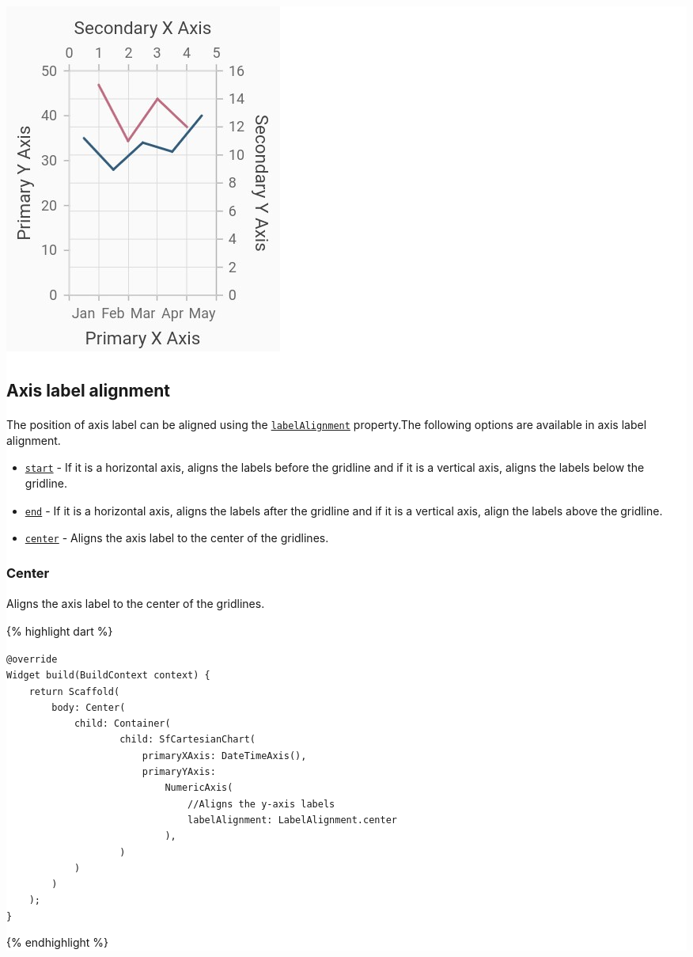 ![Multiple axes](images/axis-customization/multiple_axis.jpg)

## Axis label alignment

The position of axis label can be aligned using the [`labelAlignment`](https://pub.dev/documentation/syncfusion_flutter_charts/latest/charts/ChartAxis/labelAlignment.html) property.The following options are available in axis label alignment.

* [`start`](https://pub.dev/documentation/syncfusion_flutter_charts/latest/charts/LabelAlignment-class.html) - If it is a horizontal axis, aligns the labels before the gridline and if it is a vertical axis, aligns the labels below the gridline.

* [`end`](https://pub.dev/documentation/syncfusion_flutter_charts/latest/charts/LabelAlignment-class.html) - If it is a horizontal axis, aligns the labels after the gridline and if it is a vertical axis, align the labels above the gridline.

* [`center`](https://pub.dev/documentation/syncfusion_flutter_charts/latest/charts/LabelAlignment-class.html) - Aligns the axis label to the center of the gridlines.

### Center

Aligns the axis label to the center of the gridlines.

{% highlight dart %} 

    @override
    Widget build(BuildContext context) {
        return Scaffold(
            body: Center(
                child: Container(
                        child: SfCartesianChart(
                            primaryXAxis: DateTimeAxis(),
                            primaryYAxis:
                                NumericAxis(
                                    //Aligns the y-axis labels
                                    labelAlignment: LabelAlignment.center
                                ),
                        )
                )
            )
        );
    }
     
{% endhighlight %}